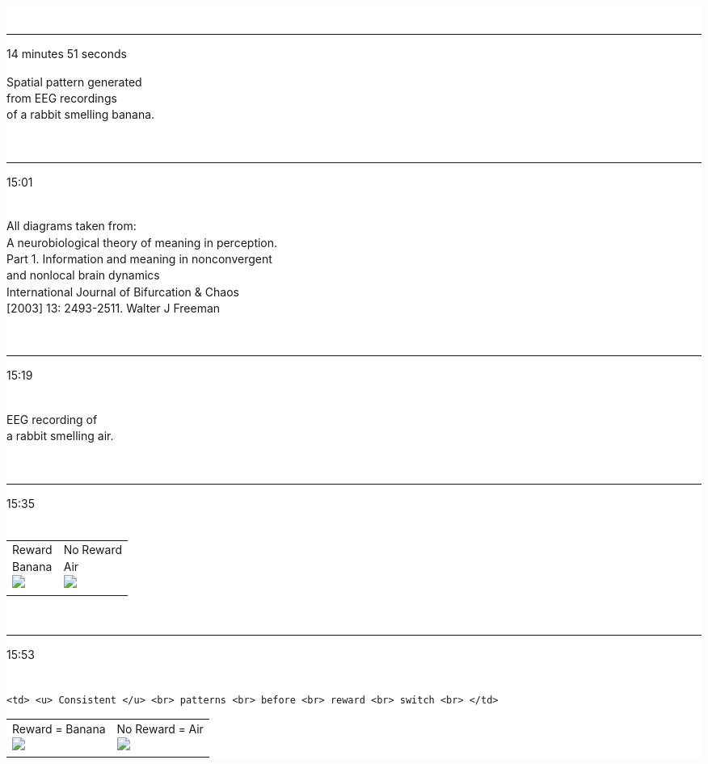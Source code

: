 <br><hr>
14 minutes 51 seconds<br>


Spatial pattern generated      <br>
from EEG recordings     <br>
of a rabbit smelling banana.     <br>

<br><hr>
15:01<br><br>


All diagrams taken from:     <br>
A neurobiological theory of meaning in perception.     <br>
Part 1. Information and meaning in nonconvergent      <br>
and nonlocal brain dynamics     <br>
International Journal of Bifurcation & Chaos      <br>
[2003] 13: 2493-2511. Walter J Freeman     <br>

<br><hr>
15:19<br><br>

EEG recording of      <br>
a rabbit smelling air.     <br>

<br><hr>
15:35<br><br>

<table>
  <col align="center">
  <col align="center">
<tr>
	
  <td>Reward     <br>     Banana     <br>     <img src="https://raw.githubusercontent.com/HelpGiveThanks/Drafts/master/Forum/ImaginationQualityManagement/PoetryOfBrainsImages/bananaYES.png"></td>

  <td>No Reward     <br>     Air     <br>     <img src="https://raw.githubusercontent.com/HelpGiveThanks/Drafts/master/Forum/ImaginationQualityManagement/PoetryOfBrainsImages/airNO.png"></td>
  
</tr>
</table>

<br><hr>
15:53<br><br>

<table>
  <col align="center">
  <col align="center">
  <col align="center">
<tr>
	
  <td>Reward = Banana     <br>     <img src="https://raw.githubusercontent.com/HelpGiveThanks/Drafts/master/Forum/ImaginationQualityManagement/PoetryOfBrainsImages/bananaYES.png"></td>
  
    <td> <u> Consistent </u> <br> patterns <br> before <br> reward <br> switch <br> </td>

  <td>No Reward = Air     <br>     <img src="https://raw.githubusercontent.com/HelpGiveThanks/Drafts/master/Forum/ImaginationQualityManagement/PoetryOfBrainsImages/airNO.png"></td>
  
</tr>
<tr>
	